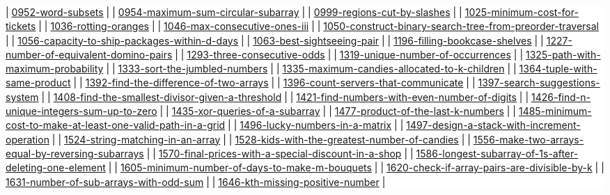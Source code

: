 | [0952-word-subsets](https://github.com/yash88990/LEETCODE_solution-CPP-/tree/master/0952-word-subsets) |
| [0954-maximum-sum-circular-subarray](https://github.com/yash88990/LEETCODE_solution-CPP-/tree/master/0954-maximum-sum-circular-subarray) |
| [0999-regions-cut-by-slashes](https://github.com/yash88990/LEETCODE_solution-CPP-/tree/master/0999-regions-cut-by-slashes) |
| [1025-minimum-cost-for-tickets](https://github.com/yash88990/LEETCODE_solution-CPP-/tree/master/1025-minimum-cost-for-tickets) |
| [1036-rotting-oranges](https://github.com/yash88990/LEETCODE_solution-CPP-/tree/master/1036-rotting-oranges) |
| [1046-max-consecutive-ones-iii](https://github.com/yash88990/LEETCODE_solution-CPP-/tree/master/1046-max-consecutive-ones-iii) |
| [1050-construct-binary-search-tree-from-preorder-traversal](https://github.com/yash88990/LEETCODE_solution-CPP-/tree/master/1050-construct-binary-search-tree-from-preorder-traversal) |
| [1056-capacity-to-ship-packages-within-d-days](https://github.com/yash88990/LEETCODE_solution-CPP-/tree/master/1056-capacity-to-ship-packages-within-d-days) |
| [1063-best-sightseeing-pair](https://github.com/yash88990/LEETCODE_solution-CPP-/tree/master/1063-best-sightseeing-pair) |
| [1196-filling-bookcase-shelves](https://github.com/yash88990/LEETCODE_solution-CPP-/tree/master/1196-filling-bookcase-shelves) |
| [1227-number-of-equivalent-domino-pairs](https://github.com/yash88990/LEETCODE_solution-CPP-/tree/master/1227-number-of-equivalent-domino-pairs) |
| [1293-three-consecutive-odds](https://github.com/yash88990/LEETCODE_solution-CPP-/tree/master/1293-three-consecutive-odds) |
| [1319-unique-number-of-occurrences](https://github.com/yash88990/LEETCODE_solution-CPP-/tree/master/1319-unique-number-of-occurrences) |
| [1325-path-with-maximum-probability](https://github.com/yash88990/LEETCODE_solution-CPP-/tree/master/1325-path-with-maximum-probability) |
| [1333-sort-the-jumbled-numbers](https://github.com/yash88990/LEETCODE_solution-CPP-/tree/master/1333-sort-the-jumbled-numbers) |
| [1335-maximum-candies-allocated-to-k-children](https://github.com/yash88990/LEETCODE_solution-CPP-/tree/master/1335-maximum-candies-allocated-to-k-children) |
| [1364-tuple-with-same-product](https://github.com/yash88990/LEETCODE_solution-CPP-/tree/master/1364-tuple-with-same-product) |
| [1392-find-the-difference-of-two-arrays](https://github.com/yash88990/LEETCODE_solution-CPP-/tree/master/1392-find-the-difference-of-two-arrays) |
| [1396-count-servers-that-communicate](https://github.com/yash88990/LEETCODE_solution-CPP-/tree/master/1396-count-servers-that-communicate) |
| [1397-search-suggestions-system](https://github.com/yash88990/LEETCODE_solution-CPP-/tree/master/1397-search-suggestions-system) |
| [1408-find-the-smallest-divisor-given-a-threshold](https://github.com/yash88990/LEETCODE_solution-CPP-/tree/master/1408-find-the-smallest-divisor-given-a-threshold) |
| [1421-find-numbers-with-even-number-of-digits](https://github.com/yash88990/LEETCODE_solution-CPP-/tree/master/1421-find-numbers-with-even-number-of-digits) |
| [1426-find-n-unique-integers-sum-up-to-zero](https://github.com/yash88990/LEETCODE_solution-CPP-/tree/master/1426-find-n-unique-integers-sum-up-to-zero) |
| [1435-xor-queries-of-a-subarray](https://github.com/yash88990/LEETCODE_solution-CPP-/tree/master/1435-xor-queries-of-a-subarray) |
| [1477-product-of-the-last-k-numbers](https://github.com/yash88990/LEETCODE_solution-CPP-/tree/master/1477-product-of-the-last-k-numbers) |
| [1485-minimum-cost-to-make-at-least-one-valid-path-in-a-grid](https://github.com/yash88990/LEETCODE_solution-CPP-/tree/master/1485-minimum-cost-to-make-at-least-one-valid-path-in-a-grid) |
| [1496-lucky-numbers-in-a-matrix](https://github.com/yash88990/LEETCODE_solution-CPP-/tree/master/1496-lucky-numbers-in-a-matrix) |
| [1497-design-a-stack-with-increment-operation](https://github.com/yash88990/LEETCODE_solution-CPP-/tree/master/1497-design-a-stack-with-increment-operation) |
| [1524-string-matching-in-an-array](https://github.com/yash88990/LEETCODE_solution-CPP-/tree/master/1524-string-matching-in-an-array) |
| [1528-kids-with-the-greatest-number-of-candies](https://github.com/yash88990/LEETCODE_solution-CPP-/tree/master/1528-kids-with-the-greatest-number-of-candies) |
| [1556-make-two-arrays-equal-by-reversing-subarrays](https://github.com/yash88990/LEETCODE_solution-CPP-/tree/master/1556-make-two-arrays-equal-by-reversing-subarrays) |
| [1570-final-prices-with-a-special-discount-in-a-shop](https://github.com/yash88990/LEETCODE_solution-CPP-/tree/master/1570-final-prices-with-a-special-discount-in-a-shop) |
| [1586-longest-subarray-of-1s-after-deleting-one-element](https://github.com/yash88990/LEETCODE_solution-CPP-/tree/master/1586-longest-subarray-of-1s-after-deleting-one-element) |
| [1605-minimum-number-of-days-to-make-m-bouquets](https://github.com/yash88990/LEETCODE_solution-CPP-/tree/master/1605-minimum-number-of-days-to-make-m-bouquets) |
| [1620-check-if-array-pairs-are-divisible-by-k](https://github.com/yash88990/LEETCODE_solution-CPP-/tree/master/1620-check-if-array-pairs-are-divisible-by-k) |
| [1631-number-of-sub-arrays-with-odd-sum](https://github.com/yash88990/LEETCODE_solution-CPP-/tree/master/1631-number-of-sub-arrays-with-odd-sum) |
| [1646-kth-missing-positive-number](https://github.com/yash88990/LEETCODE_solution-CPP-/tree/master/1646-kth-missing-positive-number) |